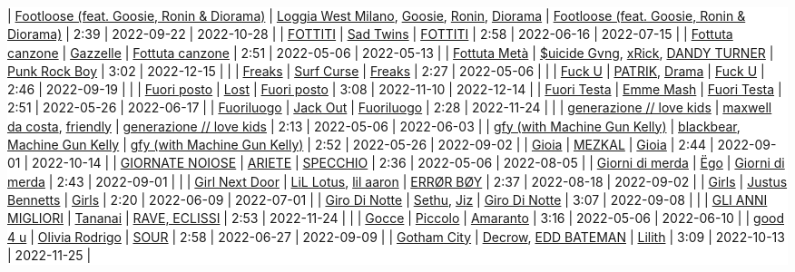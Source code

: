 | [Footloose \(feat\. Goosie, Ronin & Diorama\)](https://open.spotify.com/track/30rx0wwYU4Ju1zLlRUNv65) | [Loggia West Milano](https://open.spotify.com/artist/5isUAPOR83d2pZ2VRZi7Lv), [Goosie](https://open.spotify.com/artist/1Q5MLomG7ynZZsa8RcAEwI), [Ronin](https://open.spotify.com/artist/6Yix7uX4wesEDDJPk4idZm), [Diorama](https://open.spotify.com/artist/1WdVEvZBCPA8BLV1WWWKlk) | [Footloose \(feat\. Goosie, Ronin & Diorama\)](https://open.spotify.com/album/0rYXX9yh8xosbGHorb29WW) | 2:39 | 2022-09-22 | 2022-10-28 |
| [FOTTITI](https://open.spotify.com/track/2rZ3TXidyLfsWKt4efOiJ6) | [Sad Twins](https://open.spotify.com/artist/7IB0pjMcXuxaYe1QNSlO6P) | [FOTTITI](https://open.spotify.com/album/4YX6Be6DzjRKsrnRqfhUCl) | 2:58 | 2022-06-16 | 2022-07-15 |
| [Fottuta canzone](https://open.spotify.com/track/4i30SbdrnaiYiwlMDhleQ4) | [Gazzelle](https://open.spotify.com/artist/7KFOc3T4Xo8DVZt4PWw2qN) | [Fottuta canzone](https://open.spotify.com/album/6mKJbAjodAVSusX80nArAp) | 2:51 | 2022-05-06 | 2022-05-13 |
| [Fottuta Metà](https://open.spotify.com/track/2DEKLuq7DbIF74ZfHauwhI) | [$uicide Gvng](https://open.spotify.com/artist/08sHWmBiGMbrPSWDco4zfb), [xRick](https://open.spotify.com/artist/4P2y5Q6AP6IvvT7zKLAvwb), [DANDY TURNER](https://open.spotify.com/artist/3PEzbnNp2kOuNcL0Z19o0w) | [Punk Rock Boy](https://open.spotify.com/album/2ZOFYmi9h3R7T0tupX4iKh) | 3:02 | 2022-12-15 |  |
| [Freaks](https://open.spotify.com/track/7EkWXAI1wn8Ii883ecd9xr) | [Surf Curse](https://open.spotify.com/artist/1gl0S9pS0Zw0qfa14rDD3D) | [Freaks](https://open.spotify.com/album/5WjaIWthUR3AjA0UYG3jR5) | 2:27 | 2022-05-06 |  |
| [Fuck U](https://open.spotify.com/track/3DMg5Yd3UKAHSt8YGqeewE) | [PATRIK](https://open.spotify.com/artist/5Mwqi2MUNHBzXIVuOuO8ca), [Drama](https://open.spotify.com/artist/2h16TAqr8VkUs8ddUxOS6w) | [Fuck U](https://open.spotify.com/album/6W8ZYTSJHBPjFCmISEJmcT) | 2:46 | 2022-09-19 |  |
| [Fuori posto](https://open.spotify.com/track/0UUVtO6dgN7ZWqxp1Qd91y) | [Lost](https://open.spotify.com/artist/0qJ11kNp8ZxLwFuPf6yGpx) | [Fuori posto](https://open.spotify.com/album/5EPhKxPbzXD1LzXV6g0HJm) | 3:08 | 2022-11-10 | 2022-12-14 |
| [Fuori Testa](https://open.spotify.com/track/431N2fIwIwVovUXwdRdRjG) | [Emme Mash](https://open.spotify.com/artist/4DnOMZ4FLpzdjWL8QKWH66) | [Fuori Testa](https://open.spotify.com/album/2xu4fxOOvA56VyHH8H9lnP) | 2:51 | 2022-05-26 | 2022-06-17 |
| [Fuoriluogo](https://open.spotify.com/track/6Q1NlWzwFK3KGgpBE7WUgH) | [Jack Out](https://open.spotify.com/artist/7KFzz2W8u1HdZhX2XcZCXI) | [Fuoriluogo](https://open.spotify.com/album/0lMO5329mQD3O4V0Y61A5A) | 2:28 | 2022-11-24 |  |
| [generazione // love kids](https://open.spotify.com/track/5FdFeh5gkFUQEmuKUrpf8q) | [maxwell da costa](https://open.spotify.com/artist/7fBNjQ2hEvNyisqpp8o4ZT), [friendly](https://open.spotify.com/artist/2t6CtsrDblYL3i8eoDrqL1) | [generazione // love kids](https://open.spotify.com/album/6UinIuQGxZFG43qqfhbSHC) | 2:13 | 2022-05-06 | 2022-06-03 |
| [gfy \(with Machine Gun Kelly\)](https://open.spotify.com/track/3MTm8eZ2wCEtpyZqqhP6Dn) | [blackbear](https://open.spotify.com/artist/2cFrymmkijnjDg9SS92EPM), [Machine Gun Kelly](https://open.spotify.com/artist/6TIYQ3jFPwQSRmorSezPxX) | [gfy \(with Machine Gun Kelly\)](https://open.spotify.com/album/43tasPwPisjAgGgde0yy7F) | 2:52 | 2022-05-26 | 2022-09-02 |
| [Gioia](https://open.spotify.com/track/1NRb0lKQziCaqrl0r2rEBs) | [MEZKAL](https://open.spotify.com/artist/3zrFN8F0yc60qLApqTPWE7) | [Gioia](https://open.spotify.com/album/1uxryTgZNA0Zid0D4FcTDa) | 2:44 | 2022-09-01 | 2022-10-14 |
| [GIORNATE NOIOSE](https://open.spotify.com/track/1NtpWsXJY3b2Cmmu2wWmQH) | [ARIETE](https://open.spotify.com/artist/2T4kh33TYdnDesvlQyRst8) | [SPECCHIO](https://open.spotify.com/album/2siu332vR3M1qf1F9D7LY3) | 2:36 | 2022-05-06 | 2022-08-05 |
| [Giorni di merda](https://open.spotify.com/track/4rYt3cDiPMJMfU8nSlbxGM) | [Ëgo](https://open.spotify.com/artist/0UzEWU7bayHtdSV0pi2aQd) | [Giorni di merda](https://open.spotify.com/album/2b3qHx8nwIQR6FMyuk5Air) | 2:43 | 2022-09-01 |  |
| [Girl Next Door](https://open.spotify.com/track/4ABdzNfI4wWkhmvBRe0AcN) | [LiL Lotus](https://open.spotify.com/artist/2RJWS2Lmkw2uExDmFMe1Ry), [lil aaron](https://open.spotify.com/artist/3FCYSWNVmpjTCiwzJwbMAC) | [ERRØR BØY](https://open.spotify.com/album/0J6qP8wX9hmFM1rjL5FtjA) | 2:37 | 2022-08-18 | 2022-09-02 |
| [Girls](https://open.spotify.com/track/1IbwVEskI2zH0dM4pnmWfU) | [Justus Bennetts](https://open.spotify.com/artist/4PcesEvU9iICf7dwNt5B3l) | [Girls](https://open.spotify.com/album/0ELNO6pSJy9iq7FJG2DKVM) | 2:20 | 2022-06-09 | 2022-07-01 |
| [Giro Di Notte](https://open.spotify.com/track/0Ah4GcfhnjzbVwbz02DOz3) | [Sethu](https://open.spotify.com/artist/5N9yiZXsLClmcg1KHZuJf5), [Jiz](https://open.spotify.com/artist/38CThoTDmXugNnfonW466d) | [Giro Di Notte](https://open.spotify.com/album/6tnD3idVgdhI193PYFTNJe) | 3:07 | 2022-09-08 |  |
| [GLI ANNI MIGLIORI](https://open.spotify.com/track/09SjR6PZI4nRoPjdguS6vu) | [Tananai](https://open.spotify.com/artist/35V1WomiedCJeGfupcPm7s) | [RAVE, ECLISSI](https://open.spotify.com/album/0eqtPtuyfh2prrAWApMCgK) | 2:53 | 2022-11-24 |  |
| [Gocce](https://open.spotify.com/track/0xx7Ww8qTrthwoOqfepMcG) | [Piccolo](https://open.spotify.com/artist/126Rc3yXjr5qeS76pxzEhO) | [Amaranto](https://open.spotify.com/album/6u428KL8ujONkv4bJ2dzoV) | 3:16 | 2022-05-06 | 2022-06-10 |
| [good 4 u](https://open.spotify.com/track/4ZtFanR9U6ndgddUvNcjcG) | [Olivia Rodrigo](https://open.spotify.com/artist/1McMsnEElThX1knmY4oliG) | [SOUR](https://open.spotify.com/album/6s84u2TUpR3wdUv4NgKA2j) | 2:58 | 2022-06-27 | 2022-09-09 |
| [Gotham City](https://open.spotify.com/track/6DLsle6lTv5zbtZIglRFGU) | [Decrow](https://open.spotify.com/artist/5FlK8QftyFsvopniOcLdch), [EDD BATEMAN](https://open.spotify.com/artist/5TRJP3i4wWKHFVbULeuUUC) | [Lilith](https://open.spotify.com/album/0wdS4kOAxrrnJNyyEqBe3S) | 3:09 | 2022-10-13 | 2022-11-25 |